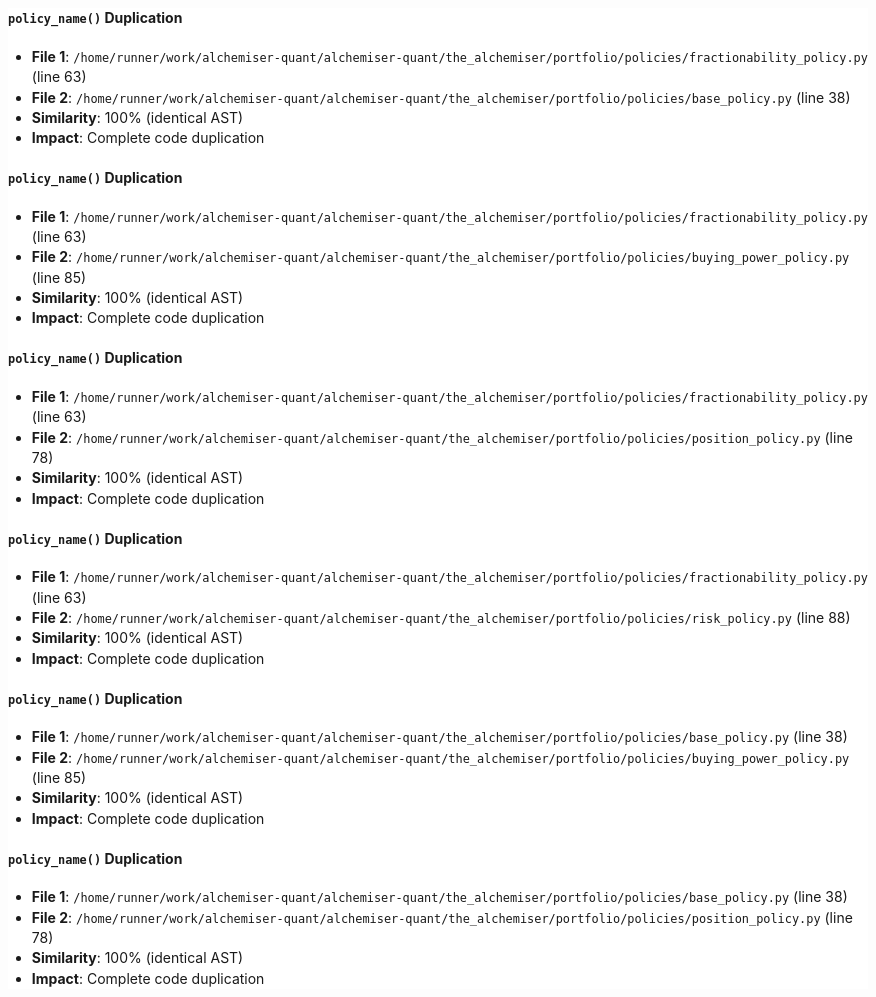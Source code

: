 
#### `policy_name()` Duplication
- **File 1**: `/home/runner/work/alchemiser-quant/alchemiser-quant/the_alchemiser/portfolio/policies/fractionability_policy.py` (line 63)
- **File 2**: `/home/runner/work/alchemiser-quant/alchemiser-quant/the_alchemiser/portfolio/policies/base_policy.py` (line 38)
- **Similarity**: 100% (identical AST)
- **Impact**: Complete code duplication


#### `policy_name()` Duplication
- **File 1**: `/home/runner/work/alchemiser-quant/alchemiser-quant/the_alchemiser/portfolio/policies/fractionability_policy.py` (line 63)
- **File 2**: `/home/runner/work/alchemiser-quant/alchemiser-quant/the_alchemiser/portfolio/policies/buying_power_policy.py` (line 85)
- **Similarity**: 100% (identical AST)
- **Impact**: Complete code duplication


#### `policy_name()` Duplication
- **File 1**: `/home/runner/work/alchemiser-quant/alchemiser-quant/the_alchemiser/portfolio/policies/fractionability_policy.py` (line 63)
- **File 2**: `/home/runner/work/alchemiser-quant/alchemiser-quant/the_alchemiser/portfolio/policies/position_policy.py` (line 78)
- **Similarity**: 100% (identical AST)
- **Impact**: Complete code duplication


#### `policy_name()` Duplication
- **File 1**: `/home/runner/work/alchemiser-quant/alchemiser-quant/the_alchemiser/portfolio/policies/fractionability_policy.py` (line 63)
- **File 2**: `/home/runner/work/alchemiser-quant/alchemiser-quant/the_alchemiser/portfolio/policies/risk_policy.py` (line 88)
- **Similarity**: 100% (identical AST)
- **Impact**: Complete code duplication


#### `policy_name()` Duplication
- **File 1**: `/home/runner/work/alchemiser-quant/alchemiser-quant/the_alchemiser/portfolio/policies/base_policy.py` (line 38)
- **File 2**: `/home/runner/work/alchemiser-quant/alchemiser-quant/the_alchemiser/portfolio/policies/buying_power_policy.py` (line 85)
- **Similarity**: 100% (identical AST)
- **Impact**: Complete code duplication


#### `policy_name()` Duplication
- **File 1**: `/home/runner/work/alchemiser-quant/alchemiser-quant/the_alchemiser/portfolio/policies/base_policy.py` (line 38)
- **File 2**: `/home/runner/work/alchemiser-quant/alchemiser-quant/the_alchemiser/portfolio/policies/position_policy.py` (line 78)
- **Similarity**: 100% (identical AST)
- **Impact**: Complete code duplication
